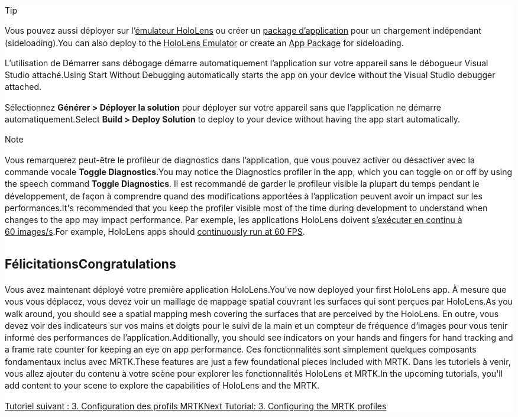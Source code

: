 > [!TIP]
> <span data-ttu-id="d7f9e-218">Vous pouvez aussi déployer sur l’[émulateur HoloLens](using-the-hololens-emulator.md) ou créer un [package d’application](https://docs.microsoft.com/windows/uwp/packaging/packaging-uwp-apps) pour un chargement indépendant (sideloading).</span><span class="sxs-lookup"><span data-stu-id="d7f9e-218">You can also deploy to the [HoloLens Emulator](using-the-hololens-emulator.md) or create an [App Package](https://docs.microsoft.com/windows/uwp/packaging/packaging-uwp-apps) for sideloading.</span></span>

<span data-ttu-id="d7f9e-219">L’utilisation de Démarrer sans débogage démarre automatiquement l’application sur votre appareil sans le débogueur Visual Studio attaché.</span><span class="sxs-lookup"><span data-stu-id="d7f9e-219">Using Start Without Debugging automatically starts the app on your device without the Visual Studio debugger attached.</span></span>

<span data-ttu-id="d7f9e-220">Sélectionnez **Générer > Déployer la solution** pour déployer sur votre appareil sans que l’application ne démarre automatiquement.</span><span class="sxs-lookup"><span data-stu-id="d7f9e-220">Select **Build > Deploy Solution** to deploy to your device without having the app start automatically.</span></span>

> [!NOTE]
><span data-ttu-id="d7f9e-221">Vous remarquerez peut-être le profileur de diagnostics dans l’application, que vous pouvez activer ou désactiver avec la commande vocale **Toggle Diagnostics**.</span><span class="sxs-lookup"><span data-stu-id="d7f9e-221">You may notice the Diagnostics profiler in the app, which you can toggle on or off by using the speech command **Toggle Diagnostics**.</span></span> <span data-ttu-id="d7f9e-222">Il est recommandé de garder le profileur visible la plupart du temps pendant le développement, de façon à comprendre quand des modifications apportées à l’application peuvent avoir un impact sur les performances.</span><span class="sxs-lookup"><span data-stu-id="d7f9e-222">It's recommended that you keep the profiler visible most of the time during development to understand when changes to the app may impact performance.</span></span> <span data-ttu-id="d7f9e-223">Par exemple, les applications HoloLens doivent [s’exécuter en continu à 60 images/s](understanding-performance-for-mixed-reality.md).</span><span class="sxs-lookup"><span data-stu-id="d7f9e-223">For example, HoloLens apps should [continuously run at 60 FPS](understanding-performance-for-mixed-reality.md).</span></span>

## <a name="congratulations"></a><span data-ttu-id="d7f9e-224">Félicitations</span><span class="sxs-lookup"><span data-stu-id="d7f9e-224">Congratulations</span></span>

<span data-ttu-id="d7f9e-225">Vous avez maintenant déployé votre première application HoloLens.</span><span class="sxs-lookup"><span data-stu-id="d7f9e-225">You've now deployed your first HoloLens app.</span></span> <span data-ttu-id="d7f9e-226">À mesure que vous vous déplacez, vous devez voir un maillage de mappage spatial couvrant les surfaces qui sont perçues par HoloLens.</span><span class="sxs-lookup"><span data-stu-id="d7f9e-226">As you walk around, you should see a spatial mapping mesh covering the surfaces that are perceived by the HoloLens.</span></span> <span data-ttu-id="d7f9e-227">En outre, vous devez voir des indicateurs sur vos mains et doigts pour le suivi de la main et un compteur de fréquence d’images pour vous tenir informé des performances de l’application.</span><span class="sxs-lookup"><span data-stu-id="d7f9e-227">Additionally, you should see indicators on your hands and fingers for hand tracking and a frame rate counter for keeping an eye on app performance.</span></span> <span data-ttu-id="d7f9e-228">Ces fonctionnalités sont simplement quelques composants fondamentaux inclus avec MRTK.</span><span class="sxs-lookup"><span data-stu-id="d7f9e-228">These features are just a few foundational pieces included with MRTK.</span></span> <span data-ttu-id="d7f9e-229">Dans les tutoriels à venir, vous allez ajouter du contenu à votre scène pour explorer les fonctionnalités HoloLens et MRTK.</span><span class="sxs-lookup"><span data-stu-id="d7f9e-229">In the upcoming tutorials, you'll add content to your scene to explore the capabilities of HoloLens and the MRTK.</span></span>

[<span data-ttu-id="d7f9e-230">Tutoriel suivant : 3. Configuration des profils MRTK</span><span class="sxs-lookup"><span data-stu-id="d7f9e-230">Next Tutorial: 3. Configuring the MRTK profiles</span></span>](mr-learning-base-03.md)
